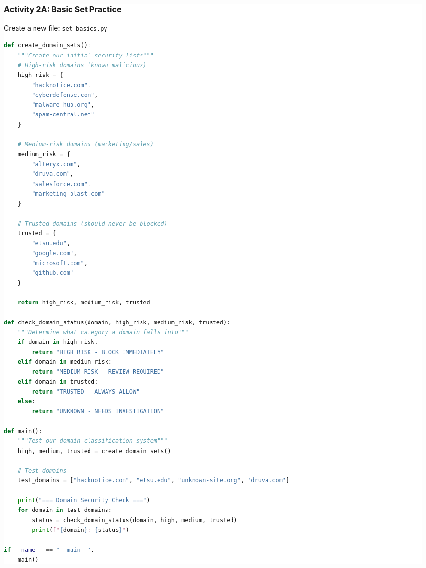 ### Activity 2A: Basic Set Practice
Create a new file: `set_basics.py`

```python
def create_domain_sets():
    """Create our initial security lists"""
    # High-risk domains (known malicious)
    high_risk = {
        "hacknotice.com",
        "cyberdefense.com", 
        "malware-hub.org",
        "spam-central.net"
    }
    
    # Medium-risk domains (marketing/sales)
    medium_risk = {
        "alteryx.com",
        "druva.com", 
        "salesforce.com",
        "marketing-blast.com"
    }
    
    # Trusted domains (should never be blocked)
    trusted = {
        "etsu.edu",
        "google.com",
        "microsoft.com",
        "github.com"
    }
    
    return high_risk, medium_risk, trusted

def check_domain_status(domain, high_risk, medium_risk, trusted):
    """Determine what category a domain falls into"""
    if domain in high_risk:
        return "HIGH RISK - BLOCK IMMEDIATELY"
    elif domain in medium_risk:
        return "MEDIUM RISK - REVIEW REQUIRED"
    elif domain in trusted:
        return "TRUSTED - ALWAYS ALLOW"
    else:
        return "UNKNOWN - NEEDS INVESTIGATION"

def main():
    """Test our domain classification system"""
    high, medium, trusted = create_domain_sets()
    
    # Test domains
    test_domains = ["hacknotice.com", "etsu.edu", "unknown-site.org", "druva.com"]
    
    print("=== Domain Security Check ===")
    for domain in test_domains:
        status = check_domain_status(domain, high, medium, trusted)
        print(f"{domain}: {status}")

if __name__ == "__main__":
    main()
```
